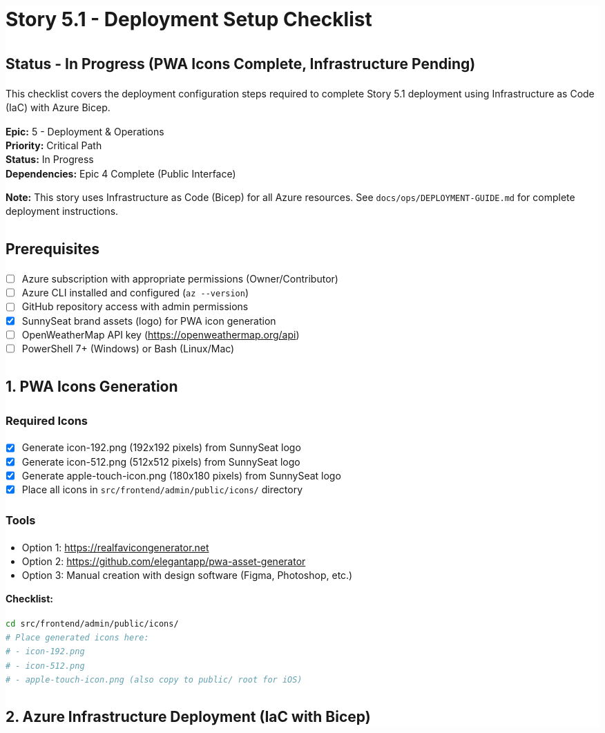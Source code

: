 # Story 5.1 - Deployment Setup Checklist

## Status - In Progress (PWA Icons Complete, Infrastructure Pending)

This checklist covers the deployment configuration steps required to complete Story 5.1 deployment using Infrastructure as Code (IaC) with Azure Bicep.

**Epic:** 5 - Deployment & Operations  
**Priority:** Critical Path  
**Status:** In Progress  
**Dependencies:** Epic 4 Complete (Public Interface)

**Note:** This story uses Infrastructure as Code (Bicep) for all Azure resources. See `docs/ops/DEPLOYMENT-GUIDE.md` for complete deployment instructions.

## Prerequisites

- [ ] Azure subscription with appropriate permissions (Owner/Contributor)
- [ ] Azure CLI installed and configured (`az --version`)
- [ ] GitHub repository access with admin permissions
- [x] SunnySeat brand assets (logo) for PWA icon generation
- [ ] OpenWeatherMap API key (https://openweathermap.org/api)
- [ ] PowerShell 7+ (Windows) or Bash (Linux/Mac)

## 1. PWA Icons Generation

### Required Icons

- [x] Generate icon-192.png (192x192 pixels) from SunnySeat logo
- [x] Generate icon-512.png (512x512 pixels) from SunnySeat logo
- [x] Generate apple-touch-icon.png (180x180 pixels) from SunnySeat logo
- [x] Place all icons in `src/frontend/admin/public/icons/` directory

### Tools

- Option 1: https://realfavicongenerator.net
- Option 2: https://github.com/elegantapp/pwa-asset-generator
- Option 3: Manual creation with design software (Figma, Photoshop, etc.)

**Checklist:**

```bash
cd src/frontend/admin/public/icons/
# Place generated icons here:
# - icon-192.png
# - icon-512.png
# - apple-touch-icon.png (also copy to public/ root for iOS)
```

## 2. Azure Infrastructure Deployment (IaC with Bicep)
